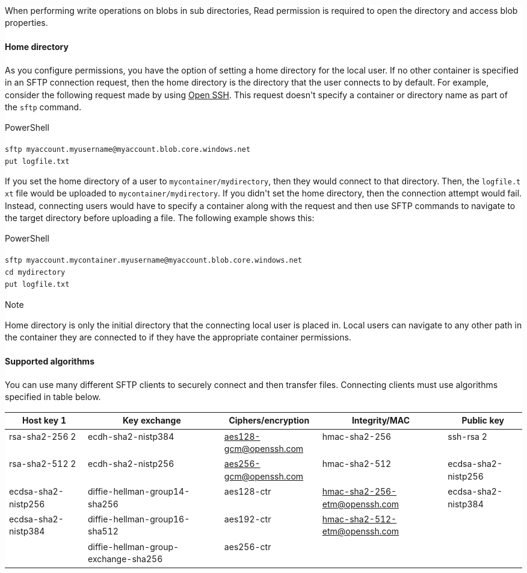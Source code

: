 When performing write operations on blobs in sub directories, Read permission is required to open the directory and access blob properties.

#### Home directory

As you configure permissions, you have the option of setting a home directory for the local user. If no other container is specified in an SFTP connection request, then the home directory is the directory that the user connects to by default. For example, consider the following request made by using [Open SSH](https://learn.microsoft.com/en-us/windows-server/administration/openssh/openssh_overview). This request doesn't specify a container or directory name as part of the `sftp` command.

PowerShell 

```
sftp myaccount.myusername@myaccount.blob.core.windows.net
put logfile.txt

```

If you set the home directory of a user to `mycontainer/mydirectory`, then they would connect to that directory. Then, the `logfile.txt` file would be uploaded to `mycontainer/mydirectory`. If you didn't set the home directory, then the connection attempt would fail. Instead, connecting users would have to specify a container along with the request and then use SFTP commands to navigate to the target directory before uploading a file. The following example shows this:

PowerShell 

```
sftp myaccount.mycontainer.myusername@myaccount.blob.core.windows.net
cd mydirectory
put logfile.txt  

```

Note

Home directory is only the initial directory that the connecting local user is placed in. Local users can navigate to any other path in the container they are connected to if they have the appropriate container permissions.

#### Supported algorithms

You can use many different SFTP clients to securely connect and then transfer files. Connecting clients must use algorithms specified in table below.

| Host key 1 | Key exchange | Ciphers/encryption | Integrity/MAC | Public key |
| --- | --- | --- | --- | --- |
| rsa-sha2-256 2 | ecdh-sha2-nistp384 | aes128-gcm@openssh.com | hmac-sha2-256 | ssh-rsa 2 |
| rsa-sha2-512 2 | ecdh-sha2-nistp256 | aes256-gcm@openssh.com | hmac-sha2-512 | ecdsa-sha2-nistp256 |
| ecdsa-sha2-nistp256 | diffie-hellman-group14-sha256 | aes128-ctr | hmac-sha2-256-etm@openssh.com | ecdsa-sha2-nistp384 |
| ecdsa-sha2-nistp384 | diffie-hellman-group16-sha512 | aes192-ctr | hmac-sha2-512-etm@openssh.com |  |
|  | diffie-hellman-group-exchange-sha256 | aes256-ctr |  |  |
